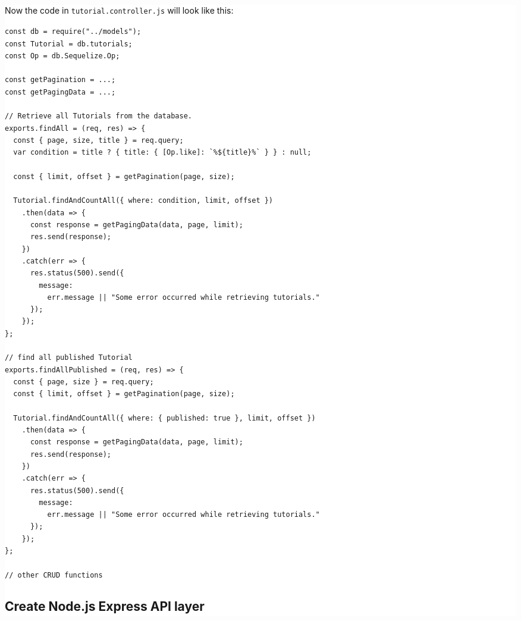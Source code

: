 Now the code in `tutorial.controller.js` will look like this:

```
const db = require("../models");
const Tutorial = db.tutorials;
const Op = db.Sequelize.Op;

const getPagination = ...;
const getPagingData = ...;

// Retrieve all Tutorials from the database.
exports.findAll = (req, res) => {
  const { page, size, title } = req.query;
  var condition = title ? { title: { [Op.like]: `%${title}%` } } : null;

  const { limit, offset } = getPagination(page, size);

  Tutorial.findAndCountAll({ where: condition, limit, offset })
    .then(data => {
      const response = getPagingData(data, page, limit);
      res.send(response);
    })
    .catch(err => {
      res.status(500).send({
        message:
          err.message || "Some error occurred while retrieving tutorials."
      });
    });
};

// find all published Tutorial
exports.findAllPublished = (req, res) => {
  const { page, size } = req.query;
  const { limit, offset } = getPagination(page, size);

  Tutorial.findAndCountAll({ where: { published: true }, limit, offset })
    .then(data => {
      const response = getPagingData(data, page, limit);
      res.send(response);
    })
    .catch(err => {
      res.status(500).send({
        message:
          err.message || "Some error occurred while retrieving tutorials."
      });
    });
};

// other CRUD functions
```

## **Create Node.js Express API layer**
